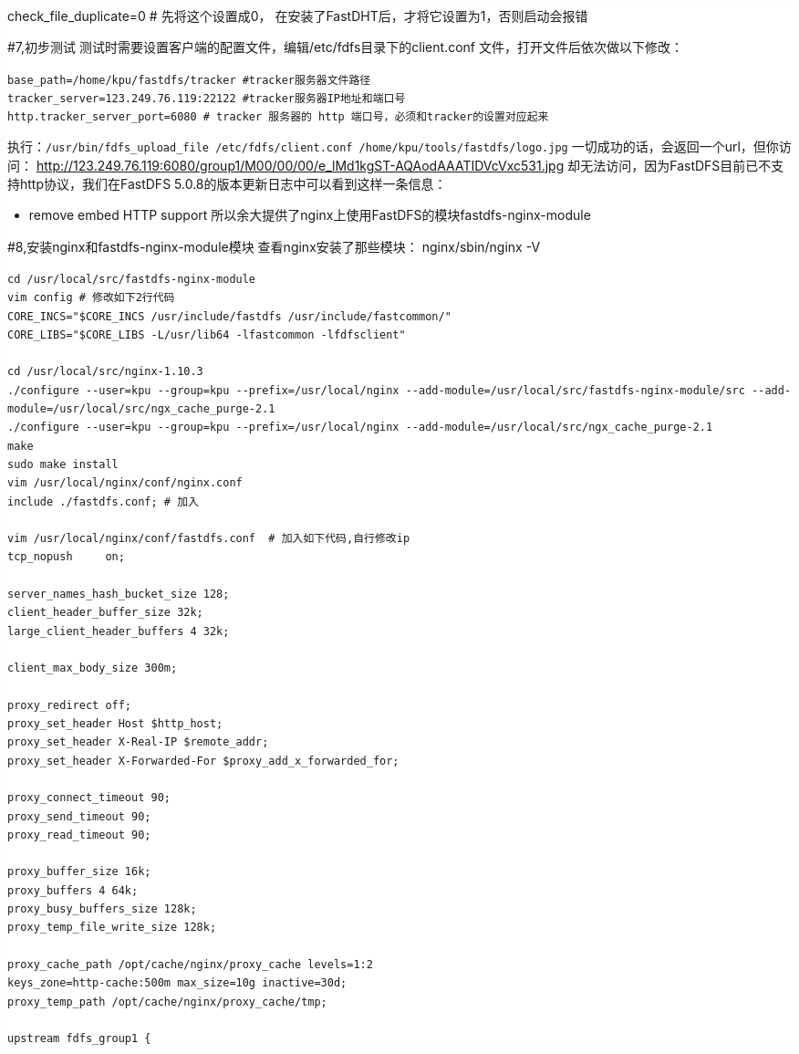 check_file_duplicate=0 # 先将这个设置成0， 在安装了FastDHT后，才将它设置为1，否则启动会报错

#7,初步测试
测试时需要设置客户端的配置文件，编辑/etc/fdfs目录下的client.conf 文件，打开文件后依次做以下修改：

```
base_path=/home/kpu/fastdfs/tracker #tracker服务器文件路径
tracker_server=123.249.76.119:22122 #tracker服务器IP地址和端口号
http.tracker_server_port=6080 # tracker 服务器的 http 端口号，必须和tracker的设置对应起来
```

执行：`/usr/bin/fdfs_upload_file /etc/fdfs/client.conf /home/kpu/tools/fastdfs/logo.jpg`
一切成功的话，会返回一个url，但你访问：
http://123.249.76.119:6080/group1/M00/00/00/e_lMd1kgST-AQAodAAATIDVcVxc531.jpg
却无法访问，因为FastDFS目前已不支持http协议，我们在FastDFS 5.0.8的版本更新日志中可以看到这样一条信息：
​    
* remove embed HTTP support
所以余大提供了nginx上使用FastDFS的模块fastdfs-nginx-module

#8,安装nginx和fastdfs-nginx-module模块
查看nginx安装了那些模块： nginx/sbin/nginx -V

```
cd /usr/local/src/fastdfs-nginx-module
vim config # 修改如下2行代码
CORE_INCS="$CORE_INCS /usr/include/fastdfs /usr/include/fastcommon/"
CORE_LIBS="$CORE_LIBS -L/usr/lib64 -lfastcommon -lfdfsclient"

cd /usr/local/src/nginx-1.10.3
./configure --user=kpu --group=kpu --prefix=/usr/local/nginx --add-module=/usr/local/src/fastdfs-nginx-module/src --add-module=/usr/local/src/ngx_cache_purge-2.1
./configure --user=kpu --group=kpu --prefix=/usr/local/nginx --add-module=/usr/local/src/ngx_cache_purge-2.1
make
sudo make install
vim /usr/local/nginx/conf/nginx.conf 
include ./fastdfs.conf; # 加入

vim /usr/local/nginx/conf/fastdfs.conf  # 加入如下代码,自行修改ip
tcp_nopush     on;

server_names_hash_bucket_size 128;
client_header_buffer_size 32k;
large_client_header_buffers 4 32k;

client_max_body_size 300m;

proxy_redirect off;
proxy_set_header Host $http_host;
proxy_set_header X-Real-IP $remote_addr;
proxy_set_header X-Forwarded-For $proxy_add_x_forwarded_for;

proxy_connect_timeout 90;
proxy_send_timeout 90;
proxy_read_timeout 90;

proxy_buffer_size 16k;
proxy_buffers 4 64k;
proxy_busy_buffers_size 128k;
proxy_temp_file_write_size 128k;

proxy_cache_path /opt/cache/nginx/proxy_cache levels=1:2
keys_zone=http-cache:500m max_size=10g inactive=30d;
proxy_temp_path /opt/cache/nginx/proxy_cache/tmp;

upstream fdfs_group1 {
```